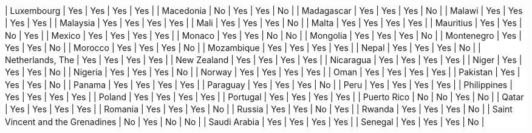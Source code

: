 | Luxembourg | Yes | Yes | Yes | Yes |
| Macedonia | No | Yes | Yes | No |
| Madagascar | Yes | Yes | Yes | No |
| Malawi | Yes | Yes | Yes | Yes |
| Malaysia | Yes | Yes | Yes | Yes |
| Mali | Yes | Yes | Yes | No |
| Malta | Yes | Yes | Yes | Yes |
| Mauritius | Yes | Yes | No | Yes |
| Mexico | Yes | Yes | Yes | Yes |
| Monaco | Yes | Yes | No | No |
| Mongolia | Yes | Yes | Yes | No |
| Montenegro | Yes | Yes | Yes | No |
| Morocco | Yes | Yes | Yes | No |
| Mozambique | Yes | Yes | Yes | Yes |
| Nepal | Yes | Yes | Yes | No |
| Netherlands, The | Yes | Yes | Yes | Yes |
| New Zealand | Yes | Yes | Yes | Yes |
| Nicaragua | Yes | Yes | Yes | Yes |
| Niger | Yes | Yes | Yes | No |
| Nigeria | Yes | Yes | Yes | No |
| Norway | Yes | Yes | Yes | Yes |
| Oman | Yes | Yes | Yes | Yes |
| Pakistan | Yes | Yes | Yes | No |
| Panama | Yes | Yes | Yes | Yes |
| Paraguay | Yes | Yes | Yes | No |
| Peru | Yes | Yes | Yes | Yes |
| Philippines | Yes | Yes | Yes | Yes |
| Poland | Yes | Yes | Yes | Yes |
| Portugal | Yes | Yes | Yes | Yes |
| Puerto Rico | No | No | Yes | No |
| Qatar | Yes | Yes | Yes | Yes |
| Romania | Yes | Yes | Yes | No |
| Russia | Yes | Yes | No | Yes |
| Rwanda | Yes | Yes | Yes | No |
| Saint Vincent and the Grenadines | No | Yes | No | No |
| Saudi Arabia | Yes | Yes | Yes | Yes |
| Senegal | Yes | Yes | Yes | No |